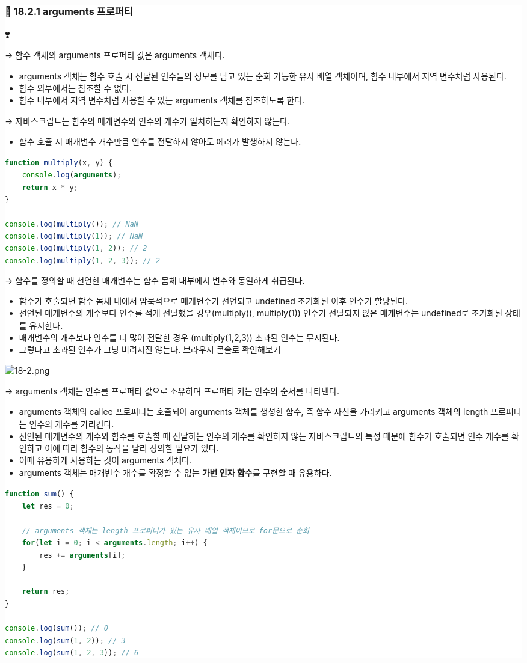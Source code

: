 ### **📌 18.2.1 arguments 프로퍼티**

<aside>
❣️

→ 함수 객체의 arguments 프로퍼티 값은 arguments 객체다.

- arguments 객체는 함수 호출 시 전달된 인수들의 정보를 담고 있는 순회 가능한 유사 배열 객체이며, 함수 내부에서 지역 변수처럼 사용된다.
- 함수 외부에서는 참조할 수 없다.
- 함수 내부에서 지역 변수처럼 사용할 수 있는 arguments 객체를 참조하도록 한다.

→ 자바스크립트는 함수의 매개변수와 인수의 개수가 일치하는지 확인하지 않는다.

- 함수 호출 시 매개변수 개수만큼 인수를 전달하지 않아도 에러가 발생하지 않는다.

```jsx
function multiply(x, y) {
	console.log(arguments);
	return x * y;
}

console.log(multiply()); // NaN
console.log(multiply(1)); // NaN
console.log(multiply(1, 2)); // 2
console.log(multiply(1, 2, 3)); // 2
```

→ 함수를 정의할 때 선언한 매개변수는 함수 몸체 내부에서 변수와 동일하게 취급된다.

- 함수가 호출되면 함수 몸체 내에서 암묵적으로 매개변수가 선언되고 undefined 초기화된 이후 인수가 할당된다.
- 선언된 매개변수의 개수보다 인수를 적게 전달했을 경우(multiply(), multiply(1)) 인수가 전달되지 않은 매개변수는 undefined로 초기화된 상태를 유지한다.
- 매개변수의 개수보다 인수를 더 많이 전달한 경우 (multiply(1,2,3)) 초과된 인수는 무시된다.
- 그렇다고 초과된 인수가 그냥 버려지진 않는다. 브라우저 콘솔로 확인해보기

![18-2.png](attachment:4e3c911c-fb72-44f0-be99-9069ee2347a9:18-2.png)

→ arguments 객체는 인수를 프로퍼티 값으로 소유하며 프로퍼티 키는 인수의 순서를 나타낸다.

- arguments 객체의 callee 프로퍼티는 호출되어 arguments 객체를 생성한 함수, 즉 함수 자신을 가리키고 arguments 객체의 length 프로퍼티는 인수의 개수를 가리킨다.
- 선언된 매개변수의 개수와 함수를 호출할 때 전달하는 인수의 개수를 확인하지 않는 자바스크립트의 특성 때문에 함수가 호출되면 인수 개수를 확인하고 이에 따라 함수의 동작을 달리 정의할 필요가 있다.
- 이때 유용하게 사용하는 것이 arguments 객체다.
- arguments 객체는 매개변수 개수를 확정할 수 없는 **가변 인자 함수**를 구현할 때 유용하다.

```jsx
function sum() {
	let res = 0;
	
	// arguments 객체는 length 프로퍼티가 있는 유사 배열 객체이므로 for문으로 순회
	for(let i = 0; i < arguments.length; i++) {
		res += arguments[i];
	}
	
	return res;
}

console.log(sum()); // 0
console.log(sum(1, 2)); // 3
console.log(sum(1, 2, 3)); // 6
```
